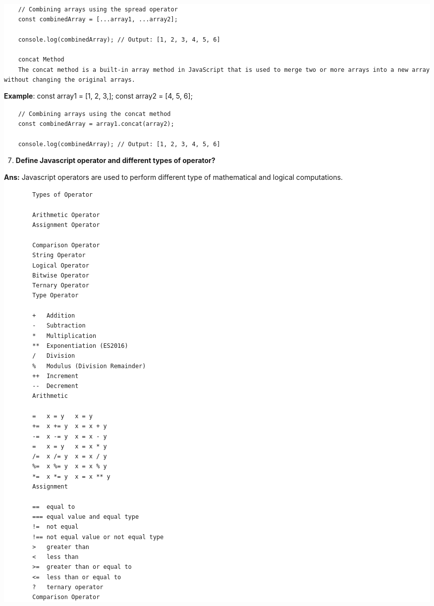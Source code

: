         // Combining arrays using the spread operator
        const combinedArray = [...array1, ...array2];

        console.log(combinedArray); // Output: [1, 2, 3, 4, 5, 6]

        concat Method
        The concat method is a built-in array method in JavaScript that is used to merge two or more arrays into a new array without changing the original arrays.

**Example**:
             const array1 = [1, 2, 3,];
             const array2 = [4, 5, 6];

        // Combining arrays using the concat method
        const combinedArray = array1.concat(array2);

        console.log(combinedArray); // Output: [1, 2, 3, 4, 5, 6]


7.   **Define Javascript operator and different types of operator?**

**Ans:**            Javascript operators are used to perform different type of mathematical and logical  computations.

            Types of Operator

            Arithmetic Operator
            Assignment Operator

            Comparison Operator
            String Operator
            Logical Operator
            Bitwise Operator
            Ternary Operator
            Type Operator

            +	Addition
            -	Subtraction
            *	Multiplication
            **	Exponentiation (ES2016)
            /	Division
            %	Modulus (Division Remainder)
            ++	Increment
            --	Decrement
            Arithmetic

            =	x = y	x = y
            +=	x += y	x = x + y
            -=	x -= y	x = x - y
            =	x = y	x = x * y
            /=	x /= y	x = x / y
            %=	x %= y	x = x % y
            *=	x *= y	x = x ** y
            Assignment

            ==	equal to
            ===	equal value and equal type
            !=	not equal
            !==	not equal value or not equal type
            >	greater than
            <	less than
            >=	greater than or equal to
            <=	less than or equal to
            ?	ternary operator
            Comparison Operator
